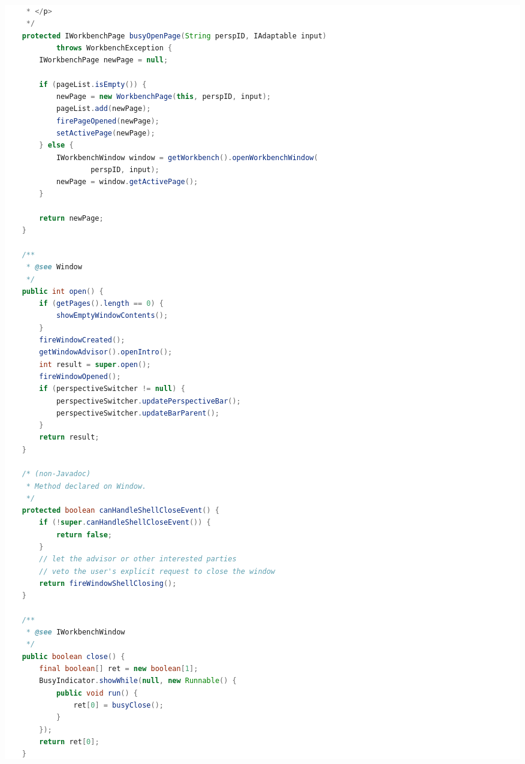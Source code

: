 ```java
     * </p>
     */
    protected IWorkbenchPage busyOpenPage(String perspID, IAdaptable input)
            throws WorkbenchException {
        IWorkbenchPage newPage = null;

        if (pageList.isEmpty()) {
            newPage = new WorkbenchPage(this, perspID, input);
            pageList.add(newPage);
            firePageOpened(newPage);
            setActivePage(newPage);
        } else {
            IWorkbenchWindow window = getWorkbench().openWorkbenchWindow(
                    perspID, input);
            newPage = window.getActivePage();
        }

        return newPage;
    }

    /**
     * @see Window
     */
    public int open() {
    	if (getPages().length == 0) {
    		showEmptyWindowContents();
    	}
        fireWindowCreated();
        getWindowAdvisor().openIntro();
        int result = super.open();
        fireWindowOpened();
        if (perspectiveSwitcher != null) {
            perspectiveSwitcher.updatePerspectiveBar();
            perspectiveSwitcher.updateBarParent();
        }
        return result;
    }

    /* (non-Javadoc)
     * Method declared on Window.
     */
    protected boolean canHandleShellCloseEvent() {
        if (!super.canHandleShellCloseEvent()) {
            return false;
        }
        // let the advisor or other interested parties
        // veto the user's explicit request to close the window
        return fireWindowShellClosing();
    }

    /**
     * @see IWorkbenchWindow
     */
    public boolean close() {
        final boolean[] ret = new boolean[1];
        BusyIndicator.showWhile(null, new Runnable() {
            public void run() {
                ret[0] = busyClose();
            }
        });
        return ret[0];
    }

```